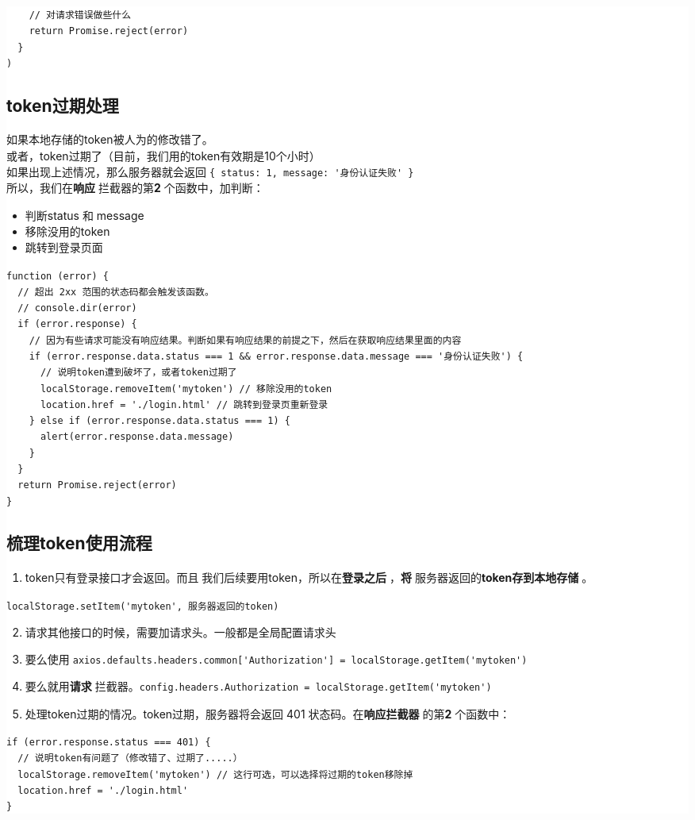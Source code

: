 ```
    // 对请求错误做些什么
    return Promise.reject(error)
  }
)
```

## token过期处理

如果本地存储的token被人为的修改错了。  
或者，token过期了（目前，我们用的token有效期是10个小时）  
如果出现上述情况，那么服务器就会返回 `{ status: 1, message: '身份认证失败' }`  
所以，我们在**响应** 拦截器的第**2** 个函数中，加判断：

- 判断status 和 message
- 移除没用的token
- 跳转到登录页面

```
function (error) {
  // 超出 2xx 范围的状态码都会触发该函数。
  // console.dir(error)
  if (error.response) {
    // 因为有些请求可能没有响应结果。判断如果有响应结果的前提之下，然后在获取响应结果里面的内容
    if (error.response.data.status === 1 && error.response.data.message === '身份认证失败') {
      // 说明token遭到破坏了，或者token过期了
      localStorage.removeItem('mytoken') // 移除没用的token
      location.href = './login.html' // 跳转到登录页重新登录
    } else if (error.response.data.status === 1) {
      alert(error.response.data.message)
    }
  }
  return Promise.reject(error)
}
```

## 梳理token使用流程

1. token只有登录接口才会返回。而且 我们后续要用token，所以在**登录之后** ，**将** 服务器返回的**token存到本地存储** 。

`localStorage.setItem('mytoken', 服务器返回的token)`

2. 请求其他接口的时候，需要加请求头。一般都是全局配置请求头

1. 要么使用 `axios.defaults.headers.common['Authorization'] = localStorage.getItem('mytoken')`
2. 要么就用**请求** 拦截器。`config.headers.Authorization = localStorage.getItem('mytoken')`

3. 处理token过期的情况。token过期，服务器将会返回 401 状态码。在**响应拦截器** 的第**2** 个函数中：

```
if (error.response.status === 401) {
  // 说明token有问题了（修改错了、过期了.....）
  localStorage.removeItem('mytoken') // 这行可选，可以选择将过期的token移除掉
  location.href = './login.html'
}
```
